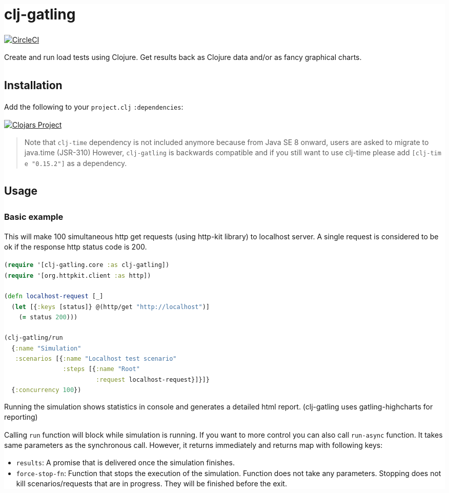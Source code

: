 # clj-gatling

[![CircleCI](https://circleci.com/gh/mhjort/clj-gatling/tree/master.svg?style=svg)](https://circleci.com/gh/mhjort/clj-gatling/tree/master)

Create and run load tests using Clojure. Get results back as Clojure data and/or as fancy graphical charts.

## Installation

Add the following to your `project.clj` `:dependencies`:

[![Clojars Project](https://img.shields.io/clojars/v/clj-gatling.svg)](https://clojars.org/clj-gatling)

> Note that `clj-time` dependency is not included anymore because from Java SE 8 onward, users are asked to migrate to java.time (JSR-310)
However, `clj-gatling` is backwards compatible and if you still want to use clj-time please add `[clj-time "0.15.2"]` as a dependency.

## Usage

### Basic example

This will make 100 simultaneous http get requests (using http-kit library)
to localhost server. A single request is considered to be ok if the response
http status code is 200.

```clojure
(require '[clj-gatling.core :as clj-gatling])
(require '[org.httpkit.client :as http])

(defn localhost-request [_]
  (let [{:keys [status]} @(http/get "http://localhost")]
    (= status 200)))

(clj-gatling/run
  {:name "Simulation"
   :scenarios [{:name "Localhost test scenario"
                :steps [{:name "Root"
                         :request localhost-request}]}]}
  {:concurrency 100})
```

Running the simulation shows statistics in console and
generates a detailed html report.
(clj-gatling uses gatling-highcharts for reporting)

Calling `run` function will block while simulation is running. If you want to more control you can also call `run-async` function. It takes same parameters as the synchronous call. However, it returns immediately and returns map with following keys:

- `results`: A promise that is delivered once the simulation finishes. 
- `force-stop-fn`: Function that stops the execution of the simulation. Function does not take any parameters. Stopping does not kill scenarios/requests that are in progress. They will be finished before the exit.
